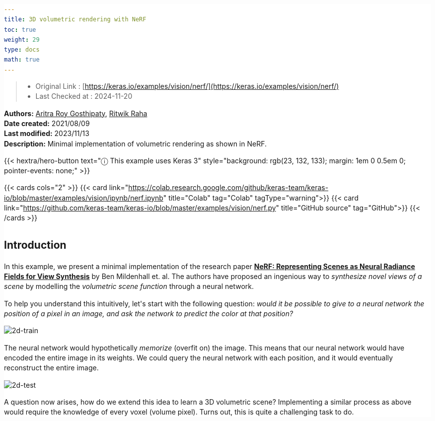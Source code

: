 ```yaml
---
title: 3D volumetric rendering with NeRF
toc: true
weight: 29
type: docs
math: true
---
```


> - Original Link : [https://keras.io/examples/vision/nerf/](https://keras.io/examples/vision/nerf/)
> - Last Checked at : 2024-11-20

**Authors:** [Aritra Roy Gosthipaty](https://twitter.com/arig23498), [Ritwik Raha](https://twitter.com/ritwik_raha)  
**Date created:** 2021/08/09  
**Last modified:** 2023/11/13  
**Description:** Minimal implementation of volumetric rendering as shown in NeRF.

{{< hextra/hero-button
    text="ⓘ This example uses Keras 3"
    style="background: rgb(23, 132, 133); margin: 1em 0 0.5em 0; pointer-events: none;" >}}

{{< cards cols="2" >}}
{{< card link="https://colab.research.google.com/github/keras-team/keras-io/blob/master/examples/vision/ipynb/nerf.ipynb" title="Colab" tag="Colab" tagType="warning">}}
{{< card link="https://github.com/keras-team/keras-io/blob/master/examples/vision/nerf.py" title="GitHub source" tag="GitHub">}}
{{< /cards >}}

## Introduction

In this example, we present a minimal implementation of the research paper [**NeRF: Representing Scenes as Neural Radiance Fields for View Synthesis**](https://arxiv.org/abs/2003.08934) by Ben Mildenhall et. al. The authors have proposed an ingenious way to _synthesize novel views of a scene_ by modelling the _volumetric scene function_ through a neural network.

To help you understand this intuitively, let's start with the following question: _would it be possible to give to a neural network the position of a pixel in an image, and ask the network to predict the color at that position?_

![2d-train](/images/examples/vision/nerf/DQM92vN.png "**Figure 1**: A neural network being given coordinates of an image as input and asked to predict the color at the coordinates.")

The neural network would hypothetically _memorize_ (overfit on) the image. This means that our neural network would have encoded the entire image in its weights. We could query the neural network with each position, and it would eventually reconstruct the entire image.

![2d-test](/images/examples/vision/nerf/6Qz5Hp1.png "**Figure 2**: The trained neural network recreates the image from scratch.")

A question now arises, how do we extend this idea to learn a 3D volumetric scene? Implementing a similar process as above would require the knowledge of every voxel (volume pixel). Turns out, this is quite a challenging task to do.

